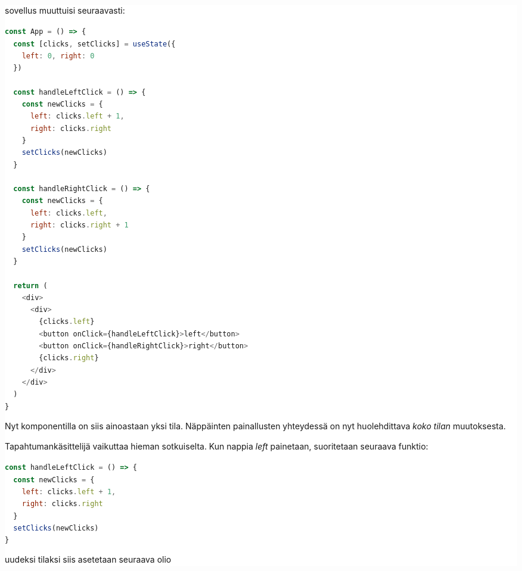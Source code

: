 sovellus muuttuisi seuraavasti:

```js
const App = () => {
  const [clicks, setClicks] = useState({
    left: 0, right: 0
  })

  const handleLeftClick = () => {
    const newClicks = { 
      left: clicks.left + 1, 
      right: clicks.right 
    }
    setClicks(newClicks)
  }

  const handleRightClick = () => {
    const newClicks = { 
      left: clicks.left, 
      right: clicks.right + 1 
    }
    setClicks(newClicks)
  }

  return (
    <div>
      <div>
        {clicks.left}
        <button onClick={handleLeftClick}>left</button>
        <button onClick={handleRightClick}>right</button>
        {clicks.right}
      </div>
    </div>
  )
}
```

Nyt komponentilla on siis ainoastaan yksi tila. Näppäinten painallusten yhteydessä on nyt huolehdittava <i>koko tilan</i> muutoksesta.

Tapahtumankäsittelijä vaikuttaa hieman sotkuiselta. Kun nappia <i>left</i> painetaan, suoritetaan seuraava funktio:

```js
const handleLeftClick = () => {
  const newClicks = { 
    left: clicks.left + 1, 
    right: clicks.right 
  }
  setClicks(newClicks)
}
```

uudeksi tilaksi siis asetetaan seuraava olio
